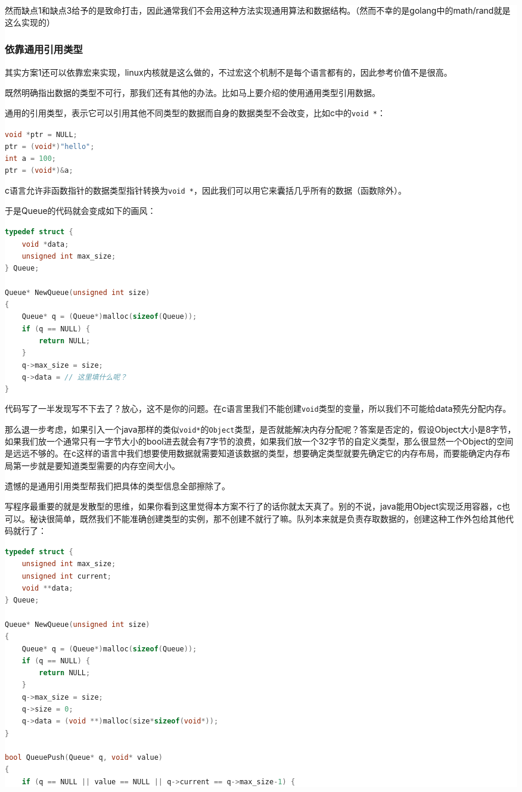 然而缺点1和缺点3给予的是致命打击，因此通常我们不会用这种方法实现通用算法和数据结构。（然而不幸的是golang中的math/rand就是这么实现的）

### 依靠通用引用类型

其实方案1还可以依靠宏来实现，linux内核就是这么做的，不过宏这个机制不是每个语言都有的，因此参考价值不是很高。

既然明确指出数据的类型不可行，那我们还有其他的办法。比如马上要介绍的使用通用类型引用数据。

通用的引用类型，表示它可以引用其他不同类型的数据而自身的数据类型不会改变，比如c中的`void *`：

```c++
void *ptr = NULL;
ptr = (void*)"hello";
int a = 100;
ptr = (void*)&a;
```

c语言允许非函数指针的数据类型指针转换为`void *`，因此我们可以用它来囊括几乎所有的数据（函数除外）。

于是Queue的代码就会变成如下的画风：

```c++
typedef struct {
    void *data;
    unsigned int max_size;
} Queue;

Queue* NewQueue(unsigned int size)
{
    Queue* q = (Queue*)malloc(sizeof(Queue));
    if (q == NULL) {
        return NULL;
    }
    q->max_size = size;
    q->data = // 这里填什么呢？
}
```

代码写了一半发现写不下去了？放心，这不是你的问题。在c语言里我们不能创建`void`类型的变量，所以我们不可能给data预先分配内存。

那么退一步考虑，如果引入一个java那样的类似`void*`的`Object`类型，是否就能解决内存分配呢？答案是否定的，假设Object大小是8字节，如果我们放一个通常只有一字节大小的bool进去就会有7字节的浪费，如果我们放一个32字节的自定义类型，那么很显然一个Object的空间是远远不够的。在c这样的语言中我们想要使用数据就需要知道该数据的类型，想要确定类型就要先确定它的内存布局，而要能确定内存布局第一步就是要知道类型需要的内存空间大小。

遗憾的是通用引用类型帮我们把具体的类型信息全部擦除了。

写程序最重要的就是发散型的思维，如果你看到这里觉得本方案不行了的话你就太天真了。别的不说，java能用Object实现泛用容器，c也可以。秘诀很简单，既然我们不能准确创建类型的实例，那不创建不就行了嘛。队列本来就是负责存取数据的，创建这种工作外包给其他代码就行了：

```c++
typedef struct {
    unsigned int max_size;
    unsigned int current;
    void **data;
} Queue;

Queue* NewQueue(unsigned int size)
{
    Queue* q = (Queue*)malloc(sizeof(Queue));
    if (q == NULL) {
        return NULL;
    }
    q->max_size = size;
    q->size = 0;
    q->data = (void **)malloc(size*sizeof(void*));
}

bool QueuePush(Queue* q, void* value)
{
    if (q == NULL || value == NULL || q->current == q->max_size-1) {
```